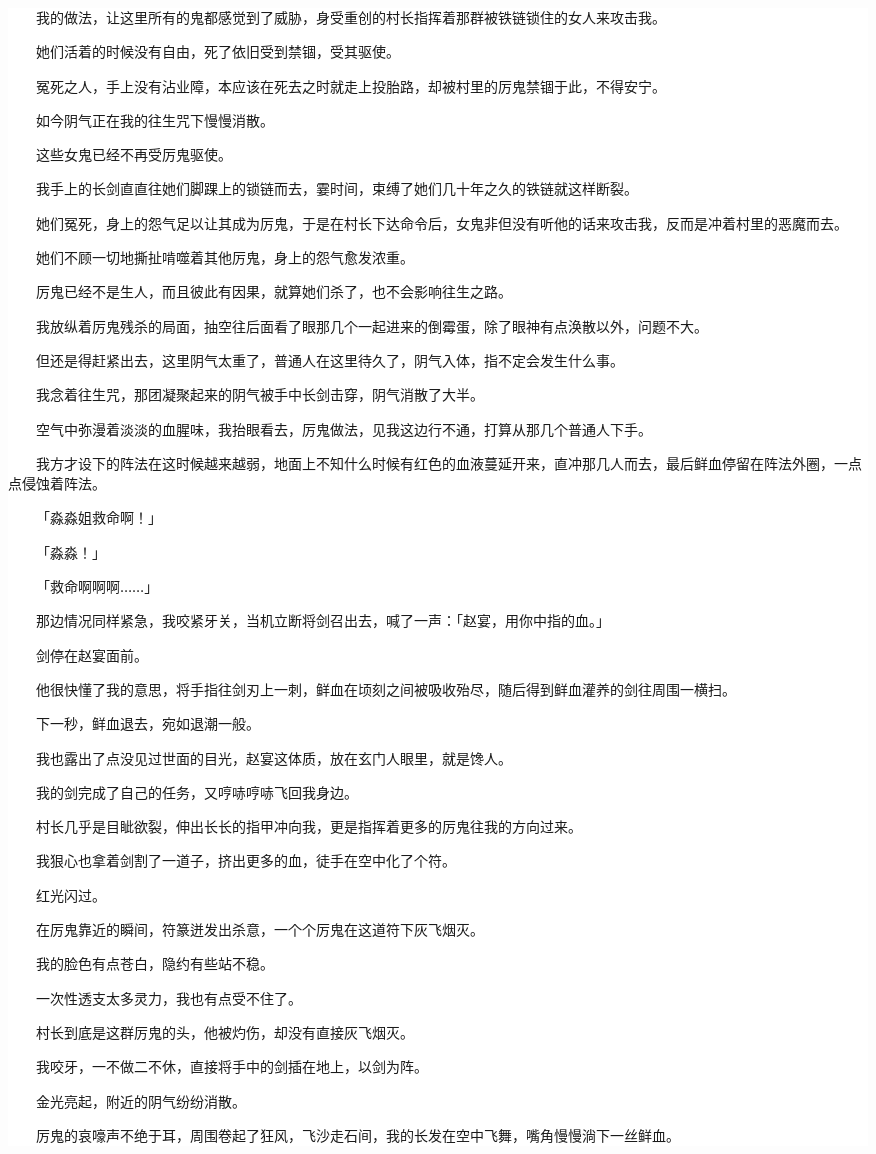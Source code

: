 &emsp;&emsp;我的做法，让这里所有的鬼都感觉到了威胁，身受重创的村长指挥着那群被铁链锁住的女人来攻击我。  
  
&emsp;&emsp;她们活着的时候没有自由，死了依旧受到禁锢，受其驱使。  
  
&emsp;&emsp;冤死之人，手上没有沾业障，本应该在死去之时就走上投胎路，却被村里的厉鬼禁锢于此，不得安宁。  
  
&emsp;&emsp;如今阴气正在我的往生咒下慢慢消散。  
  
&emsp;&emsp;这些女鬼已经不再受厉鬼驱使。  
  
&emsp;&emsp;我手上的长剑直直往她们脚踝上的锁链而去，霎时间，束缚了她们几十年之久的铁链就这样断裂。  
  
&emsp;&emsp;她们冤死，身上的怨气足以让其成为厉鬼，于是在村长下达命令后，女鬼非但没有听他的话来攻击我，反而是冲着村里的恶魔而去。  
  
&emsp;&emsp;她们不顾一切地撕扯啃噬着其他厉鬼，身上的怨气愈发浓重。  
  
&emsp;&emsp;厉鬼已经不是生人，而且彼此有因果，就算她们杀了，也不会影响往生之路。  
  
&emsp;&emsp;我放纵着厉鬼残杀的局面，抽空往后面看了眼那几个一起进来的倒霉蛋，除了眼神有点涣散以外，问题不大。  
  
&emsp;&emsp;但还是得赶紧出去，这里阴气太重了，普通人在这里待久了，阴气入体，指不定会发生什么事。  
  
&emsp;&emsp;我念着往生咒，那团凝聚起来的阴气被手中长剑击穿，阴气消散了大半。  
  
&emsp;&emsp;空气中弥漫着淡淡的血腥味，我抬眼看去，厉鬼做法，见我这边行不通，打算从那几个普通人下手。  
  
&emsp;&emsp;我方才设下的阵法在这时候越来越弱，地面上不知什么时候有红色的血液蔓延开来，直冲那几人而去，最后鲜血停留在阵法外圈，一点点侵蚀着阵法。  
  
&emsp;&emsp;「淼淼姐救命啊！」  
  
&emsp;&emsp;「淼淼！」  
  
&emsp;&emsp;「救命啊啊啊……」  
  
&emsp;&emsp;那边情况同样紧急，我咬紧牙关，当机立断将剑召出去，喊了一声：「赵宴，用你中指的血。」  
  
&emsp;&emsp;剑停在赵宴面前。  
  
&emsp;&emsp;他很快懂了我的意思，将手指往剑刃上一刺，鲜血在顷刻之间被吸收殆尽，随后得到鲜血灌养的剑往周围一横扫。  
  
&emsp;&emsp;下一秒，鲜血退去，宛如退潮一般。  
  
&emsp;&emsp;我也露出了点没见过世面的目光，赵宴这体质，放在玄门人眼里，就是馋人。  
  
&emsp;&emsp;我的剑完成了自己的任务，又哼哧哼哧飞回我身边。  
  
&emsp;&emsp;村长几乎是目眦欲裂，伸出长长的指甲冲向我，更是指挥着更多的厉鬼往我的方向过来。  
  
&emsp;&emsp;我狠心也拿着剑割了一道子，挤出更多的血，徒手在空中化了个符。  
  
&emsp;&emsp;红光闪过。  
  
&emsp;&emsp;在厉鬼靠近的瞬间，符篆迸发出杀意，一个个厉鬼在这道符下灰飞烟灭。  
  
&emsp;&emsp;我的脸色有点苍白，隐约有些站不稳。  
  
&emsp;&emsp;一次性透支太多灵力，我也有点受不住了。  
  
&emsp;&emsp;村长到底是这群厉鬼的头，他被灼伤，却没有直接灰飞烟灭。  
  
&emsp;&emsp;我咬牙，一不做二不休，直接将手中的剑插在地上，以剑为阵。  
  
&emsp;&emsp;金光亮起，附近的阴气纷纷消散。  
  
&emsp;&emsp;厉鬼的哀嚎声不绝于耳，周围卷起了狂风，飞沙走石间，我的长发在空中飞舞，嘴角慢慢淌下一丝鲜血。  
  